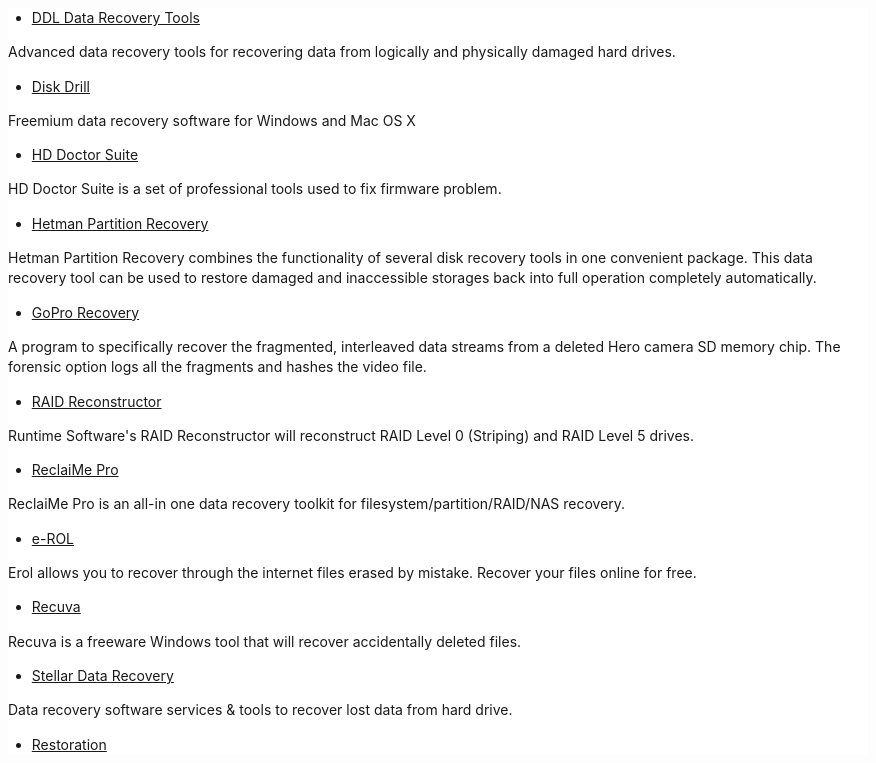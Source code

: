 - [DDL Data Recovery Tools](https://www.dolphindatalab.com/)


Advanced data recovery tools for recovering data from logically and
physically damaged hard drives.

- [Disk Drill](https://www.cleverfiles.com/)


Freemium data recovery software for Windows and Mac OS X

- [HD Doctor Suite](https://www.salvationdata.com/)


HD Doctor Suite is a set of professional tools used to fix firmware
problem.

- [Hetman Partition Recovery](https://en.wikipedia.org/wiki/Hetman_Partition_Recovery)


Hetman Partition Recovery combines the functionality of several disk
recovery tools in one convenient package. This data recovery tool can be
used to restore damaged and inaccessible storages back into full
operation completely automatically.

- [GoPro Recovery](http://www.recovergopro.com/)


A program to specifically recover the fragmented, interleaved data
streams from a deleted Hero camera SD memory chip. The forensic option
logs all the fragments and hashes the video file.

- [RAID Reconstructor](http://www.runtime.org/raid.htm)


Runtime Software's RAID Reconstructor will reconstruct RAID Level 0
(Striping) and RAID Level 5 drives.

- [ReclaiMe Pro](https://www.reclaime-pro.com/)


ReclaiMe Pro is an all-in one data recovery toolkit for
filesystem/partition/RAID/NAS recovery.

- [e-ROL](http://www.e-rol.com/en/)


Erol allows you to recover through the internet files erased by mistake.
Recover your files online for free.

- [Recuva](https://www.ccleaner.com/recuva)


Recuva is a freeware Windows tool that will recover accidentally deleted
files.

- [Stellar Data Recovery](https://www.stellarinfo.com:443/)


Data recovery software services & tools to recover lost data from hard
drive.

- [Restoration](https://www.snapfiles.com/get/restoration.html)

